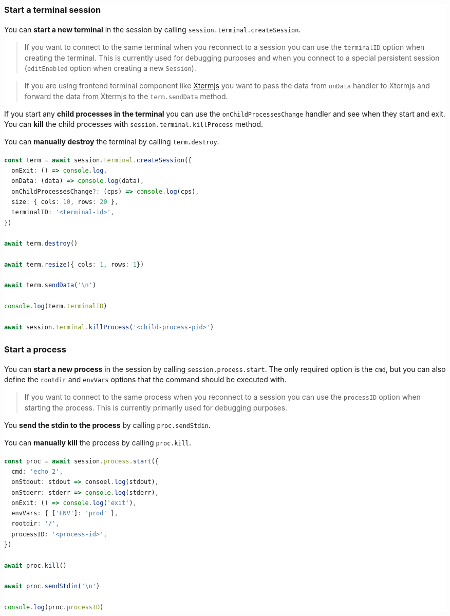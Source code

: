 ### Start a terminal session

You can **start a new terminal** in the session by calling `session.terminal.createSession`.

> If you want to connect to the same terminal when you reconnect to a session you can use the `terminalID` option when creating the terminal. This is currently used for debugging purposes and when you connect to a special persistent session (`editEnabled` option when creating a new `Session`).

> If you are using frontend terminal component like [Xtermjs](https://github.com/xtermjs/xterm.js/) you want to pass the data from `onData` handler to Xtermjs and forward the data from Xtermjs to the `term.sendData` method.

If you start any **child processes in the terminal** you can use the `onChildProcessesChange` handler and see when they start and exit. You can **kill** the child processes with `session.terminal.killProcess` method.

You can **manually destroy** the terminal by calling `term.destroy`.

```ts
const term = await session.terminal.createSession({
  onExit: () => console.log,
  onData: (data) => console.log(data),
  onChildProcessesChange?: (cps) => console.log(cps),
  size: { cols: 10, rows: 20 },
  terminalID: '<terminal-id>',
})

await term.destroy()

await term.resize({ cols: 1, rows: 1})

await term.sendData('\n')

console.log(term.terminalID)

await session.terminal.killProcess('<child-process-pid>')
```

### Start a process

You can **start a new process** in the session by calling `session.process.start`. The only required option is the `cmd`, but you can also define the `rootdir` and `envVars` options that the command should be executed with.

> If you want to connect to the same process when you reconnect to a session you can use the `processID` option when starting the process. This is currently primarily used for debugging purposes.

You **send the stdin to the process** by calling `proc.sendStdin`.

You can **manually kill** the process by calling `proc.kill`.

```ts
const proc = await session.process.start({
  cmd: 'echo 2',
  onStdout: stdout => consoel.log(stdout),
  onStderr: stderr => console.log(stderr),
  onExit: () => console.log('exit'),
  envVars: { ['ENV']: 'prod' },
  rootdir: '/',
  processID: '<process-id>',
})

await proc.kill()

await proc.sendStdin('\n')

console.log(proc.processID)
```
